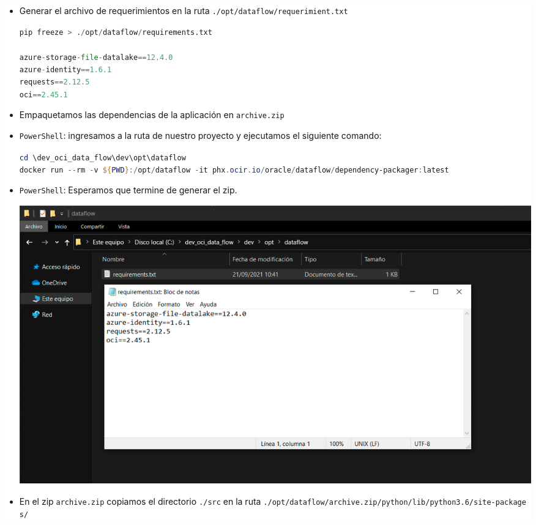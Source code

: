 *   Generar el archivo de requerimientos en la ruta `./opt/dataflow/requerimient.txt`

    ```python
    pip freeze > ./opt/dataflow/requirements.txt
    
    azure-storage-file-datalake==12.4.0
    azure-identity==1.6.1
    requests==2.12.5
    oci==2.45.1
    ```

*   Empaquetamos las dependencias de la aplicación en `archive.zip`

*   `PowerShell`: ingresamos a la ruta de nuestro proyecto y ejecutamos el siguiente comando:

    ```powershell
    cd \dev_oci_data_flow\dev\opt\dataflow
    docker run --rm -v ${PWD}:/opt/dataflow -it phx.ocir.io/oracle/dataflow/dependency-packager:latest
    ```
*   `PowerShell`: Esperamos que termine de generar el zip.

    <p align="center">
      <img src="img/img-109.gif" width="1000">
    </p>

*   En el zip `archive.zip` copiamos el directorio `./src` en la ruta `./opt/dataflow/archive.zip/python/lib/python3.6/site-packages/`

    <p align="center">